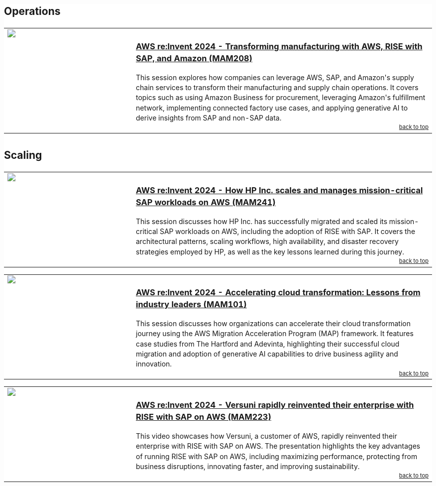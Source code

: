 <h2 id='operations'>Operations</h2>


<table style='border: none; border-collapse: collapse; width: 100%;'><tr style='border: none;'>
<td width='30%' style='border: none;'><a href='https://www.youtube.com/watch?v=gqqGjLhLj4Q'><img src='https://img.youtube.com/vi/gqqGjLhLj4Q/0.jpg' width='200'></a></td>
<td valign='top' style='border: none;'>
<h3><a href='https://www.youtube.com/watch?v=gqqGjLhLj4Q'>AWS re:Invent 2024 - Transforming manufacturing with AWS, RISE with SAP, and Amazon (MAM208)</a></h3>
This session explores how companies can leverage AWS, SAP, and Amazon's supply chain services to transform their manufacturing and supply chain operations. It covers topics such as using Amazon Business for procurement, leveraging Amazon's fulfillment network, implementing connected factory use cases, and applying generative AI to derive insights from SAP and non-SAP data.
<div style='text-align: right; font-size: 0.8em;'><a href='#table-of-contents'>back to top</a></div>
</td>
</tr></table>

<h2 id='scaling'>Scaling</h2>


<table style='border: none; border-collapse: collapse; width: 100%;'><tr style='border: none;'>
<td width='30%' style='border: none;'><a href='https://www.youtube.com/watch?v=CdSUVyuT_ss'><img src='https://img.youtube.com/vi/CdSUVyuT_ss/0.jpg' width='200'></a></td>
<td valign='top' style='border: none;'>
<h3><a href='https://www.youtube.com/watch?v=CdSUVyuT_ss'>AWS re:Invent 2024 - How HP Inc. scales and manages mission-critical SAP workloads on AWS (MAM241)</a></h3>
This session discusses how HP Inc. has successfully migrated and scaled its mission-critical SAP workloads on AWS, including the adoption of RISE with SAP. It covers the architectural patterns, scaling workflows, high availability, and disaster recovery strategies employed by HP, as well as the key lessons learned during this journey.
<div style='text-align: right; font-size: 0.8em;'><a href='#table-of-contents'>back to top</a></div>
</td>
</tr></table>

<table style='border: none; border-collapse: collapse; width: 100%;'><tr style='border: none;'>
<td width='30%' style='border: none;'><a href='https://www.youtube.com/watch?v=XHcGCam6NIw'><img src='https://img.youtube.com/vi/XHcGCam6NIw/0.jpg' width='200'></a></td>
<td valign='top' style='border: none;'>
<h3><a href='https://www.youtube.com/watch?v=XHcGCam6NIw'>AWS re:Invent 2024 - Accelerating cloud transformation: Lessons from industry leaders (MAM101)</a></h3>
This session discusses how organizations can accelerate their cloud transformation journey using the AWS Migration Acceleration Program (MAP) framework. It features case studies from The Hartford and Adevinta, highlighting their successful cloud migration and adoption of generative AI capabilities to drive business agility and innovation.
<div style='text-align: right; font-size: 0.8em;'><a href='#table-of-contents'>back to top</a></div>
</td>
</tr></table>

<table style='border: none; border-collapse: collapse; width: 100%;'><tr style='border: none;'>
<td width='30%' style='border: none;'><a href='https://www.youtube.com/watch?v=LdyFuXVKkTE'><img src='https://img.youtube.com/vi/LdyFuXVKkTE/0.jpg' width='200'></a></td>
<td valign='top' style='border: none;'>
<h3><a href='https://www.youtube.com/watch?v=LdyFuXVKkTE'>AWS re:Invent 2024 - Versuni rapidly reinvented their enterprise with RISE with SAP on AWS (MAM223)</a></h3>
This video showcases how Versuni, a customer of AWS, rapidly reinvented their enterprise with RISE with SAP on AWS. The presentation highlights the key advantages of running RISE with SAP on AWS, including maximizing performance, protecting from business disruptions, innovating faster, and improving sustainability.
<div style='text-align: right; font-size: 0.8em;'><a href='#table-of-contents'>back to top</a></div>
</td>
</tr></table>
